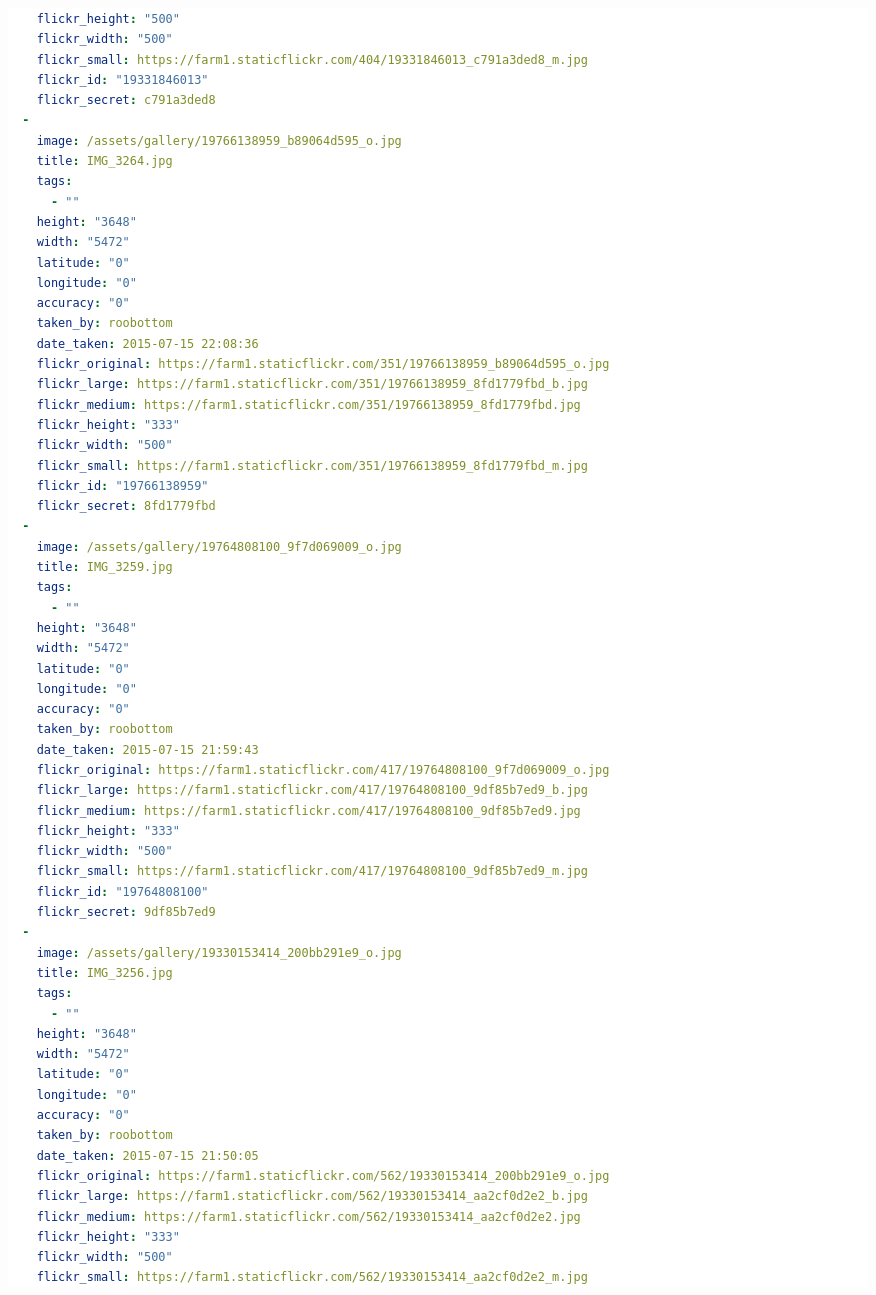 ```yaml
    flickr_height: "500"
    flickr_width: "500"
    flickr_small: https://farm1.staticflickr.com/404/19331846013_c791a3ded8_m.jpg
    flickr_id: "19331846013"
    flickr_secret: c791a3ded8
  - 
    image: /assets/gallery/19766138959_b89064d595_o.jpg
    title: IMG_3264.jpg
    tags:
      - ""
    height: "3648"
    width: "5472"
    latitude: "0"
    longitude: "0"
    accuracy: "0"
    taken_by: roobottom
    date_taken: 2015-07-15 22:08:36
    flickr_original: https://farm1.staticflickr.com/351/19766138959_b89064d595_o.jpg
    flickr_large: https://farm1.staticflickr.com/351/19766138959_8fd1779fbd_b.jpg
    flickr_medium: https://farm1.staticflickr.com/351/19766138959_8fd1779fbd.jpg
    flickr_height: "333"
    flickr_width: "500"
    flickr_small: https://farm1.staticflickr.com/351/19766138959_8fd1779fbd_m.jpg
    flickr_id: "19766138959"
    flickr_secret: 8fd1779fbd
  - 
    image: /assets/gallery/19764808100_9f7d069009_o.jpg
    title: IMG_3259.jpg
    tags:
      - ""
    height: "3648"
    width: "5472"
    latitude: "0"
    longitude: "0"
    accuracy: "0"
    taken_by: roobottom
    date_taken: 2015-07-15 21:59:43
    flickr_original: https://farm1.staticflickr.com/417/19764808100_9f7d069009_o.jpg
    flickr_large: https://farm1.staticflickr.com/417/19764808100_9df85b7ed9_b.jpg
    flickr_medium: https://farm1.staticflickr.com/417/19764808100_9df85b7ed9.jpg
    flickr_height: "333"
    flickr_width: "500"
    flickr_small: https://farm1.staticflickr.com/417/19764808100_9df85b7ed9_m.jpg
    flickr_id: "19764808100"
    flickr_secret: 9df85b7ed9
  - 
    image: /assets/gallery/19330153414_200bb291e9_o.jpg
    title: IMG_3256.jpg
    tags:
      - ""
    height: "3648"
    width: "5472"
    latitude: "0"
    longitude: "0"
    accuracy: "0"
    taken_by: roobottom
    date_taken: 2015-07-15 21:50:05
    flickr_original: https://farm1.staticflickr.com/562/19330153414_200bb291e9_o.jpg
    flickr_large: https://farm1.staticflickr.com/562/19330153414_aa2cf0d2e2_b.jpg
    flickr_medium: https://farm1.staticflickr.com/562/19330153414_aa2cf0d2e2.jpg
    flickr_height: "333"
    flickr_width: "500"
    flickr_small: https://farm1.staticflickr.com/562/19330153414_aa2cf0d2e2_m.jpg
```